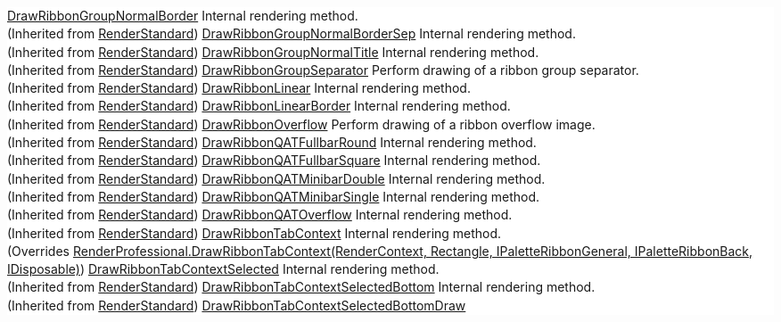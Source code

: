 <td><a href="7cc074a3-6e36-7157-0232-b70c4eb93b16.md">DrawRibbonGroupNormalBorder</a></td>
<td>Internal rendering method.<br />(Inherited from <a href="8a8b9945-a6ad-21c4-5182-014e3b962e19.md">RenderStandard</a>)</td></tr>
<tr>
<td><a href="93787d86-2a70-3034-3730-169a11ea8c19.md">DrawRibbonGroupNormalBorderSep</a></td>
<td>Internal rendering method.<br />(Inherited from <a href="8a8b9945-a6ad-21c4-5182-014e3b962e19.md">RenderStandard</a>)</td></tr>
<tr>
<td><a href="87506a05-88f8-fb44-eb77-dc7fe4139e07.md">DrawRibbonGroupNormalTitle</a></td>
<td>Internal rendering method.<br />(Inherited from <a href="8a8b9945-a6ad-21c4-5182-014e3b962e19.md">RenderStandard</a>)</td></tr>
<tr>
<td><a href="bca05588-4d1a-a5b0-d627-0c42352c37c6.md">DrawRibbonGroupSeparator</a></td>
<td>Perform drawing of a ribbon group separator.<br />(Inherited from <a href="8a8b9945-a6ad-21c4-5182-014e3b962e19.md">RenderStandard</a>)</td></tr>
<tr>
<td><a href="692e1363-293f-3767-5483-45a88c819084.md">DrawRibbonLinear</a></td>
<td>Internal rendering method.<br />(Inherited from <a href="8a8b9945-a6ad-21c4-5182-014e3b962e19.md">RenderStandard</a>)</td></tr>
<tr>
<td><a href="65503e0e-d0c9-bc60-06a5-6a53b347c09b.md">DrawRibbonLinearBorder</a></td>
<td>Internal rendering method.<br />(Inherited from <a href="8a8b9945-a6ad-21c4-5182-014e3b962e19.md">RenderStandard</a>)</td></tr>
<tr>
<td><a href="28cd5658-34a3-cb01-74ba-979cd3a1e8bd.md">DrawRibbonOverflow</a></td>
<td>Perform drawing of a ribbon overflow image.<br />(Inherited from <a href="8a8b9945-a6ad-21c4-5182-014e3b962e19.md">RenderStandard</a>)</td></tr>
<tr>
<td><a href="64d91852-028b-1ac8-6f27-e514d112a988.md">DrawRibbonQATFullbarRound</a></td>
<td>Internal rendering method.<br />(Inherited from <a href="8a8b9945-a6ad-21c4-5182-014e3b962e19.md">RenderStandard</a>)</td></tr>
<tr>
<td><a href="9c479450-bc56-df07-e6f6-25b3607df04a.md">DrawRibbonQATFullbarSquare</a></td>
<td>Internal rendering method.<br />(Inherited from <a href="8a8b9945-a6ad-21c4-5182-014e3b962e19.md">RenderStandard</a>)</td></tr>
<tr>
<td><a href="a1aac58c-5465-72d3-fa28-fd62b83d83af.md">DrawRibbonQATMinibarDouble</a></td>
<td>Internal rendering method.<br />(Inherited from <a href="8a8b9945-a6ad-21c4-5182-014e3b962e19.md">RenderStandard</a>)</td></tr>
<tr>
<td><a href="4022658a-f8ae-8ee3-76a3-fd8472e887e0.md">DrawRibbonQATMinibarSingle</a></td>
<td>Internal rendering method.<br />(Inherited from <a href="8a8b9945-a6ad-21c4-5182-014e3b962e19.md">RenderStandard</a>)</td></tr>
<tr>
<td><a href="c52ebbec-98b7-1202-519e-1bff34579338.md">DrawRibbonQATOverflow</a></td>
<td>Internal rendering method.<br />(Inherited from <a href="8a8b9945-a6ad-21c4-5182-014e3b962e19.md">RenderStandard</a>)</td></tr>
<tr>
<td><a href="661dd9a1-cd5a-ab04-cf8e-b1ac76659e10.md">DrawRibbonTabContext</a></td>
<td>Internal rendering method.<br />(Overrides <a href="b00f4011-9f7b-4308-b810-1d28c66692b5.md">RenderProfessional.DrawRibbonTabContext(RenderContext, Rectangle, IPaletteRibbonGeneral, IPaletteRibbonBack, IDisposable)</a>)</td></tr>
<tr>
<td><a href="77e75d17-994d-e3ca-68c7-78886747e791.md">DrawRibbonTabContextSelected</a></td>
<td>Internal rendering method.<br />(Inherited from <a href="8a8b9945-a6ad-21c4-5182-014e3b962e19.md">RenderStandard</a>)</td></tr>
<tr>
<td><a href="527ff365-7fe3-b2fe-3b28-c2455bf0d203.md">DrawRibbonTabContextSelectedBottom</a></td>
<td>Internal rendering method.<br />(Inherited from <a href="8a8b9945-a6ad-21c4-5182-014e3b962e19.md">RenderStandard</a>)</td></tr>
<tr>
<td><a href="31f33e32-80c3-0229-70c5-3bfd8a64f5b1.md">DrawRibbonTabContextSelectedBottomDraw</a></td>